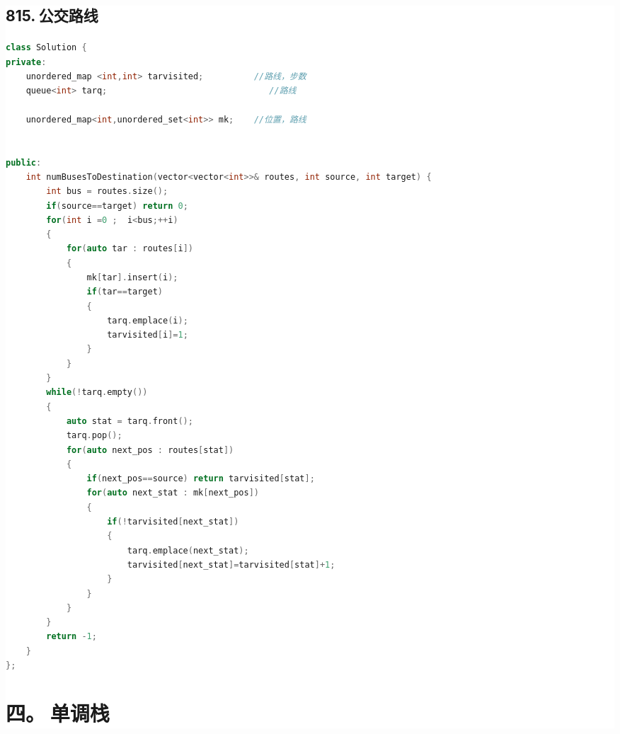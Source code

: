 ## 815. 公交路线

```c++
class Solution {
private:
    unordered_map <int,int> tarvisited;          //路线，步数
    queue<int> tarq;                                //路线

    unordered_map<int,unordered_set<int>> mk;    //位置，路线


public:
    int numBusesToDestination(vector<vector<int>>& routes, int source, int target) {
        int bus = routes.size();
        if(source==target) return 0;
        for(int i =0 ;  i<bus;++i)
        {
            for(auto tar : routes[i])
            {
                mk[tar].insert(i);
                if(tar==target)
                {
                    tarq.emplace(i);
                    tarvisited[i]=1;
                }
            }
        }
        while(!tarq.empty())
        {
            auto stat = tarq.front();
            tarq.pop();
            for(auto next_pos : routes[stat])
            {
                if(next_pos==source) return tarvisited[stat];
                for(auto next_stat : mk[next_pos])
                {
                    if(!tarvisited[next_stat])
                    {
                        tarq.emplace(next_stat);
                        tarvisited[next_stat]=tarvisited[stat]+1;
                    }
                }
            }
        }
        return -1;
    }
};
```

# 四。 单调栈
